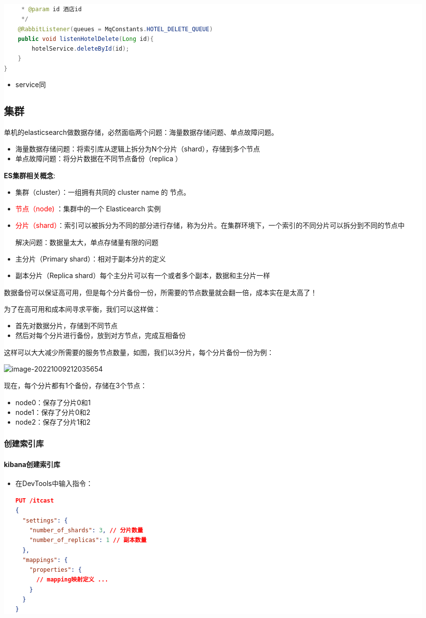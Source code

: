   ```java
       * @param id 酒店id
       */
      @RabbitListener(queues = MqConstants.HOTEL_DELETE_QUEUE)
      public void listenHotelDelete(Long id){
          hotelService.deleteById(id);
      }
  }
  ```

- service同

## 集群

单机的elasticsearch做数据存储，必然面临两个问题：海量数据存储问题、单点故障问题。

- 海量数据存储问题：将索引库从逻辑上拆分为N个分片（shard），存储到多个节点
- 单点故障问题：将分片数据在不同节点备份（replica ）

**ES集群相关概念**:

* 集群（cluster）：一组拥有共同的 cluster name 的 节点。

* <font color="red">节点（node)</font>   ：集群中的一个 Elasticearch 实例

* <font color="red">分片（shard）</font>：索引可以被拆分为不同的部分进行存储，称为分片。在集群环境下，一个索引的不同分片可以拆分到不同的节点中

  解决问题：数据量太大，单点存储量有限的问题

* 主分片（Primary shard）：相对于副本分片的定义

* 副本分片（Replica shard）每个主分片可以有一个或者多个副本，数据和主分片一样

数据备份可以保证高可用，但是每个分片备份一份，所需要的节点数量就会翻一倍，成本实在是太高了！

为了在高可用和成本间寻求平衡，我们可以这样做：

- 首先对数据分片，存储到不同节点
- 然后对每个分片进行备份，放到对方节点，完成互相备份

这样可以大大减少所需要的服务节点数量，如图，我们以3分片，每个分片备份一份为例：

![image-20221009212035654](http://minio.botuer.com/study-node/old/image-20221009212035654.png)

现在，每个分片都有1个备份，存储在3个节点：

- node0：保存了分片0和1
- node1：保存了分片0和2
- node2：保存了分片1和2

### 创建索引库

#### kibana创建索引库

- 在DevTools中输入指令：

  ```json
  PUT /itcast
  {
    "settings": {
      "number_of_shards": 3, // 分片数量
      "number_of_replicas": 1 // 副本数量
    },
    "mappings": {
      "properties": {
        // mapping映射定义 ...
      }
    }
  }
  ```

